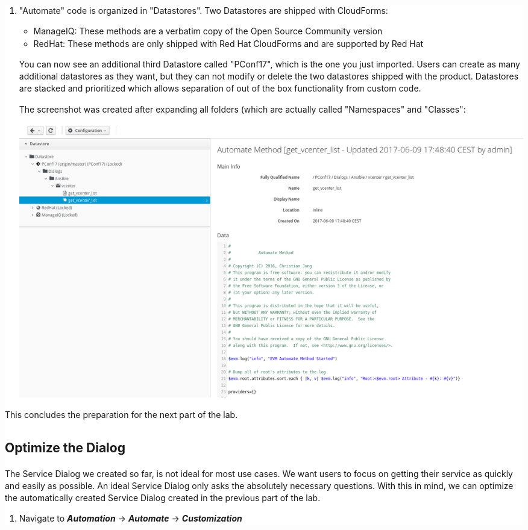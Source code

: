 1. "Automate" code is organized in "Datastores". Two Datastores are shipped with CloudForms:

    * ManageIQ: These methods are a verbatim copy of the Open Source Community version
    * RedHat: These methods are only shipped with Red Hat CloudForms and are supported by Red Hat

    You can now see an additional third Datastore called "PConf17", which is the one you just imported. Users can create as many additional datastores as they want, but they can not modify or delete the two datastores shipped with the product. Datastores are stacked and prioritized which allows separation of out of the box functionality from custom code.

    The screenshot was created after expanding all folders (which are actually called "Namespaces" and "Classes":

    ![Automate with custom method](img/automate-with-custom-method.png)

This concludes the preparation for the next part of the lab.

## Optimize the Dialog

The Service Dialog we created so far, is not ideal for most use cases. We want users to focus on getting their service as quickly and easily as possible. An ideal Service Dialog only asks the absolutely necessary questions. With this in mind, we can optimize the automatically created Service Dialog created in the previous part of the lab.

1. Navigate to ***Automation*** -> ***Automate*** -> ***Customization***

